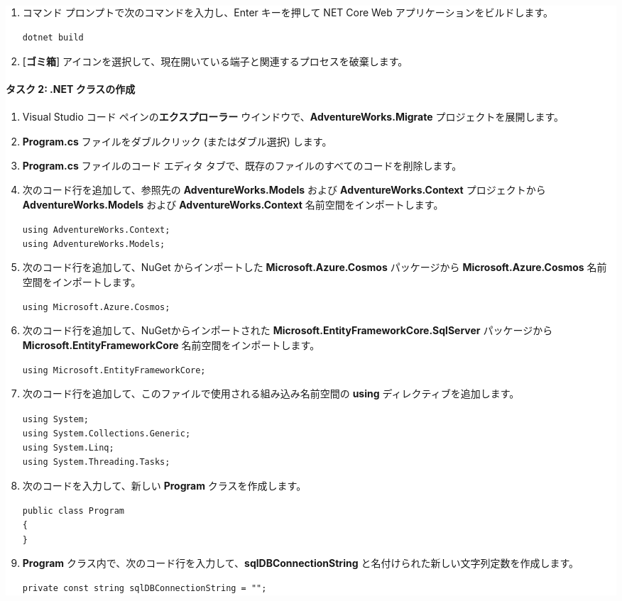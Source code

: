 1.  コマンド プロンプトで次のコマンドを入力し、Enter キーを押して NET Core Web アプリケーションをビルドします。

    ```
    dotnet build
    ```

1.  [**ゴミ箱**] アイコンを選択して、現在開いている端子と関連するプロセスを破棄します。

#### タスク 2: .NET クラスの作成 

1.  Visual Studio コード ペインの**エクスプローラー** ウインドウで、**AdventureWorks.Migrate** プロジェクトを展開します。

1.  **Program.cs** ファイルをダブルクリック (またはダブル選択) します。

1.  **Program.cs** ファイルのコード エディタ タブで、既存のファイルのすべてのコードを削除します。

1.  次のコード行を追加して、参照先の **AdventureWorks.Models** および **AdventureWorks.Context** プロジェクトから **AdventureWorks.Models** および **AdventureWorks.Context** 名前空間をインポートします。   

    ```
    using AdventureWorks.Context;
    using AdventureWorks.Models;
    ```

1.  次のコード行を追加して、NuGet からインポートした **Microsoft.Azure.Cosmos** パッケージから **Microsoft.Azure.Cosmos** 名前空間をインポートします。

    ```
    using Microsoft.Azure.Cosmos;
    ```

1.  次のコード行を追加して、NuGetからインポートされた **Microsoft.EntityFrameworkCore.SqlServer** パッケージから **Microsoft.EntityFrameworkCore** 名前空間をインポートします。

    ```
    using Microsoft.EntityFrameworkCore;
    ```

1.  次のコード行を追加して、このファイルで使用される組み込み名前空間の **using** ディレクティブを追加します。

    ```
    using System;
    using System.Collections.Generic;
    using System.Linq;
    using System.Threading.Tasks;
    ```

1.  次のコードを入力して、新しい **Program** クラスを作成します。 

    ```
    public class Program
    {
    }
    ```

1.  **Program** クラス内で、次のコード行を入力して、**sqlDBConnectionString** と名付けられた新しい文字列定数を作成します。

    ```
    private const string sqlDBConnectionString = "";
    ```
